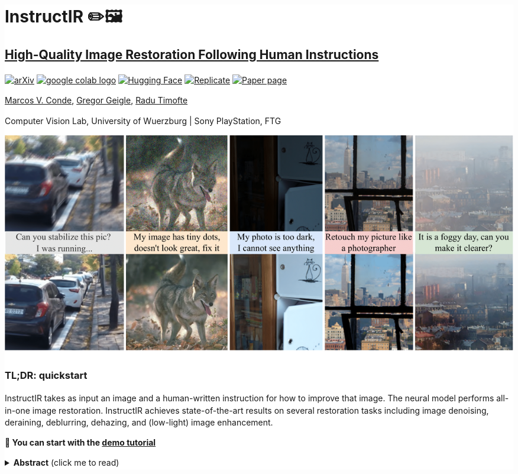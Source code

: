 # InstructIR ✏️🖼️
## [High-Quality Image Restoration Following Human Instructions](https://mv-lab.github.io/InstructIR/)

[![arXiv](https://img.shields.io/badge/arXiv-Paper-<COLOR>.svg)](https://arxiv.org/abs/2401.16468)
<a href="https://colab.research.google.com/drive/1OrTvS-i6uLM2Y8kIkq8ZZRwEQxQFchfq?usp=sharing"><img src="https://colab.research.google.com/assets/colab-badge.svg" alt="google colab logo"></a> 
[![Hugging Face](https://img.shields.io/badge/Demo-%F0%9F%A4%97%20Hugging%20Face-blue)](https://huggingface.co/spaces/marcosv/InstructIR) 
[![Replicate](https://img.shields.io/badge/Demo-%F0%9F%9A%80%20Replicate-blue)](https://replicate.com/mv-lab/instructir) 
[![Paper page](https://huggingface.co/datasets/huggingface/badges/resolve/main/paper-page-sm.svg)](https://huggingface.co/papers/2401.16468)


[Marcos V. Conde](https://scholar.google.com/citations?user=NtB1kjYAAAAJ&hl=en), [Gregor Geigle](https://scholar.google.com/citations?user=uIlyqRwAAAAJ&hl=en), [Radu Timofte](https://scholar.google.com/citations?user=u3MwH5kAAAAJ&hl=en)

Computer Vision Lab, University of Wuerzburg | Sony PlayStation, FTG

<a href="https://mv-lab.github.io/InstructIR/"><img src="images/instructir_teaser.png" alt="InstructIR" width=100%></a>

### TL;DR: quickstart
InstructIR takes as input an image and a human-written instruction for how to improve that image. The neural model performs all-in-one image restoration. InstructIR achieves state-of-the-art results on several restoration tasks including image denoising, deraining, deblurring, dehazing, and (low-light) image enhancement.

**🚀 You can start with the [demo tutorial](demo.ipynb)**

<details><summary> <b> Abstract</b> (click me to read)</summary></details>
